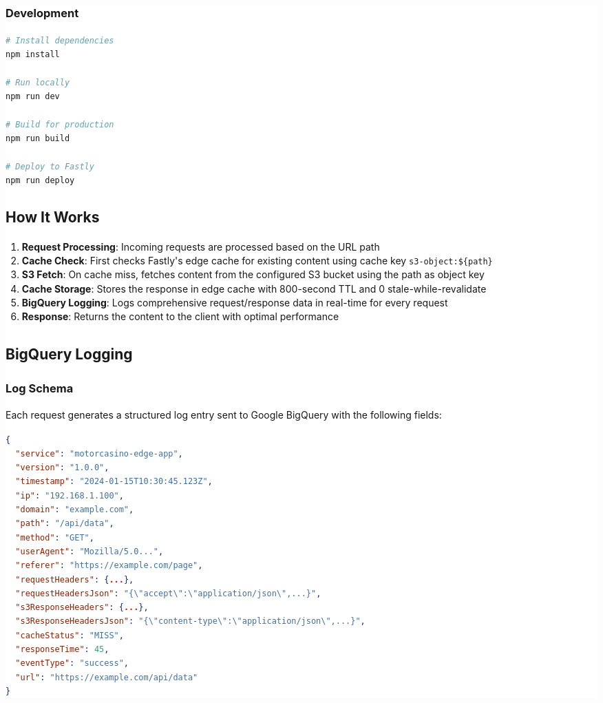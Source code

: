 ### Development

```bash
# Install dependencies
npm install

# Run locally
npm run dev

# Build for production
npm run build

# Deploy to Fastly
npm run deploy
```

## How It Works

1. **Request Processing**: Incoming requests are processed based on the URL path
2. **Cache Check**: First checks Fastly's edge cache for existing content using cache key `s3-object:${path}`
3. **S3 Fetch**: On cache miss, fetches content from the configured S3 bucket using the path as object key
4. **Cache Storage**: Stores the response in edge cache with 800-second TTL and 0 stale-while-revalidate
5. **BigQuery Logging**: Logs comprehensive request/response data in real-time for every request
6. **Response**: Returns the content to the client with optimal performance

## BigQuery Logging

### Log Schema
Each request generates a structured log entry sent to Google BigQuery with the following fields:

```json
{
  "service": "motorcasino-edge-app",
  "version": "1.0.0",
  "timestamp": "2024-01-15T10:30:45.123Z",
  "ip": "192.168.1.100",
  "domain": "example.com",
  "path": "/api/data",
  "method": "GET",
  "userAgent": "Mozilla/5.0...",
  "referer": "https://example.com/page",
  "requestHeaders": {...},
  "requestHeadersJson": "{\"accept\":\"application/json\",...}",
  "s3ResponseHeaders": {...},
  "s3ResponseHeadersJson": "{\"content-type\":\"application/json\",...}",
  "cacheStatus": "MISS",
  "responseTime": 45,
  "eventType": "success",
  "url": "https://example.com/api/data"
}
```
